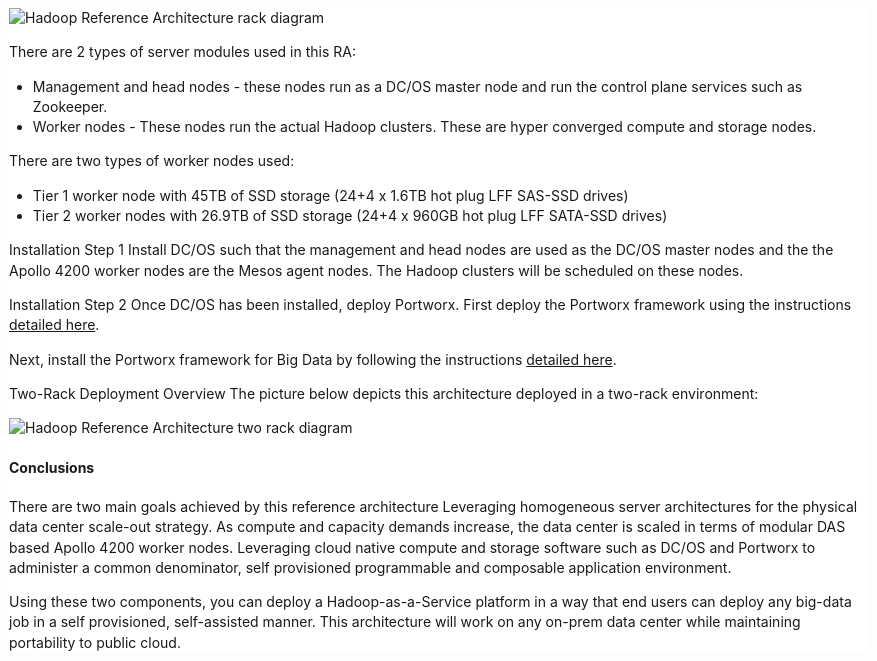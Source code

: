 ![Hadoop Reference Architecture rack diagram](/img/hadoop-ra-1.png)

There are 2 types of server modules used in this RA:

* Management and head nodes - these nodes run as a DC/OS master node and run the control plane services such as Zookeeper.
* Worker nodes - These nodes run the actual Hadoop clusters. These are hyper converged compute and storage nodes.

There are two types of worker nodes used:

* Tier 1 worker node with 45TB of SSD storage \(24+4 x 1.6TB hot plug LFF SAS-SSD drives\)
* Tier 2 worker nodes with 26.9TB of SSD storage \(24+4 x 960GB hot plug LFF SATA-SSD drives\)

Installation Step 1 Install DC/OS such that the management and head nodes are used as the DC/OS master nodes and the the Apollo 4200 worker nodes are the Mesos agent nodes. The Hadoop clusters will be scheduled on these nodes.

Installation Step 2 Once DC/OS has been installed, deploy Portworx. First deploy the Portworx framework using the instructions [detailed here](/install-portworx/install-with-other/dcos).

Next, install the Portworx framework for Big Data by following the instructions [detailed here](/operations/operate-other/operate-dcos/application-installs/hadoop-and-hdfs).

Two-Rack Deployment Overview The picture below depicts this architecture deployed in a two-rack environment:

![Hadoop Reference Architecture two rack diagram](/img/hadoop-ra-2.png)

#### Conclusions

There are two main goals achieved by this reference architecture Leveraging homogeneous server architectures for the physical data center scale-out strategy. As compute and capacity demands increase, the data center is scaled in terms of modular DAS based Apollo 4200 worker nodes. Leveraging cloud native compute and storage software such as DC/OS and Portworx to administer a common denominator, self provisioned programmable and composable application environment.

Using these two components, you can deploy a Hadoop-as-a-Service platform in a way that end users can deploy any big-data job in a self provisioned, self-assisted manner. This architecture will work on any on-prem data center while maintaining portability to public cloud.
